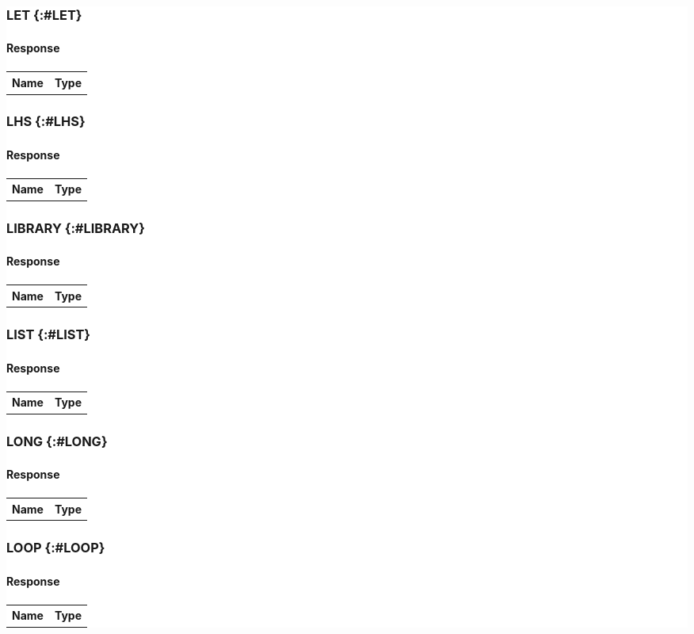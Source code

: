### LET {:#LET}




#### Response
<table>
    <tr><th>Name</th><th>Type</th></tr>
    </table>

### LHS {:#LHS}




#### Response
<table>
    <tr><th>Name</th><th>Type</th></tr>
    </table>

### LIBRARY {:#LIBRARY}




#### Response
<table>
    <tr><th>Name</th><th>Type</th></tr>
    </table>

### LIST {:#LIST}




#### Response
<table>
    <tr><th>Name</th><th>Type</th></tr>
    </table>

### LONG {:#LONG}




#### Response
<table>
    <tr><th>Name</th><th>Type</th></tr>
    </table>

### LOOP {:#LOOP}




#### Response
<table>
    <tr><th>Name</th><th>Type</th></tr>
    </table>
